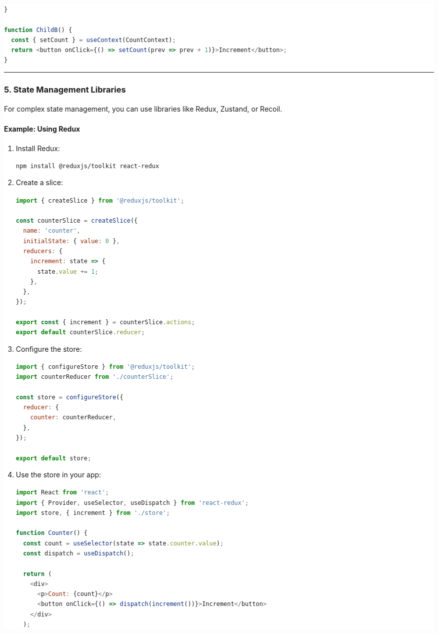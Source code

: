 ```javascript
}

function ChildB() {
  const { setCount } = useContext(CountContext);
  return <button onClick={() => setCount(prev => prev + 1)}>Increment</button>;
}
```

---

### **5. State Management Libraries**

For complex state management, you can use libraries like Redux, Zustand, or Recoil.

#### **Example: Using Redux**
1. Install Redux:
   ```bash
   npm install @reduxjs/toolkit react-redux
   ```
2. Create a slice:
   ```javascript
   import { createSlice } from '@reduxjs/toolkit';

   const counterSlice = createSlice({
     name: 'counter',
     initialState: { value: 0 },
     reducers: {
       increment: state => {
         state.value += 1;
       },
     },
   });

   export const { increment } = counterSlice.actions;
   export default counterSlice.reducer;
   ```
3. Configure the store:
   ```javascript
   import { configureStore } from '@reduxjs/toolkit';
   import counterReducer from './counterSlice';

   const store = configureStore({
     reducer: {
       counter: counterReducer,
     },
   });

   export default store;
   ```
4. Use the store in your app:
   ```javascript
   import React from 'react';
   import { Provider, useSelector, useDispatch } from 'react-redux';
   import store, { increment } from './store';

   function Counter() {
     const count = useSelector(state => state.counter.value);
     const dispatch = useDispatch();

     return (
       <div>
         <p>Count: {count}</p>
         <button onClick={() => dispatch(increment())}>Increment</button>
       </div>
     );
   ```